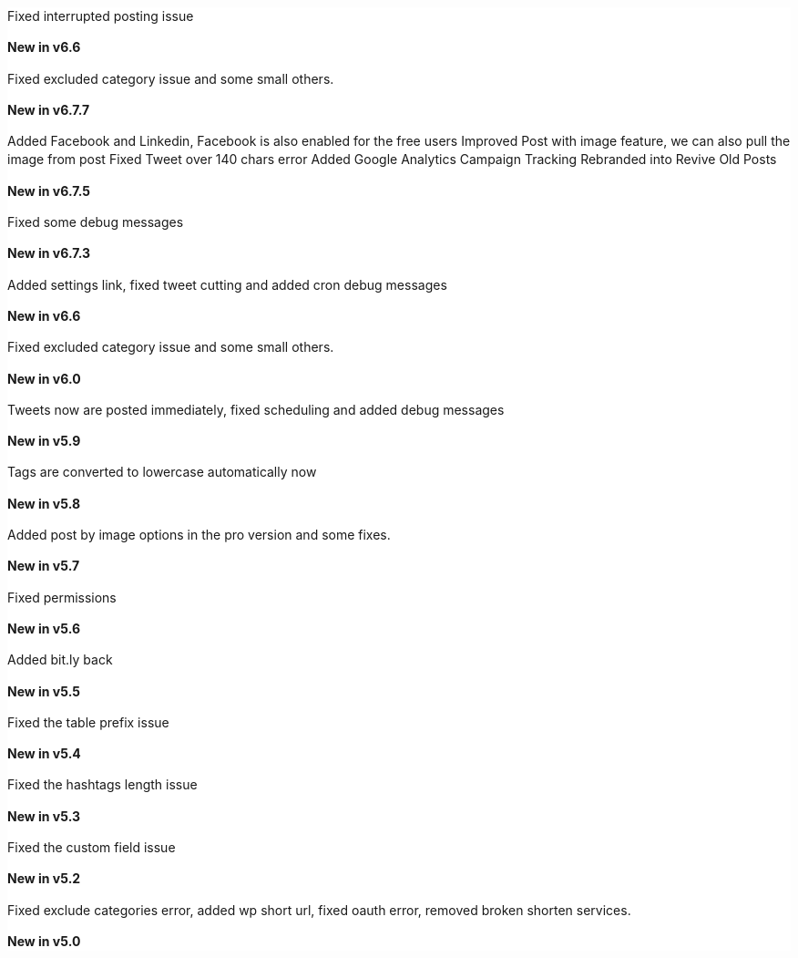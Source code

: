 Fixed interrupted posting issue

**New in v6.6**

Fixed excluded category issue and some small others.

**New in v6.7.7**

Added Facebook and Linkedin, Facebook is also enabled for the free users
Improved Post with image feature, we can also pull the image from post
Fixed Tweet over 140 chars error
Added Google Analytics Campaign Tracking
Rebranded into Revive Old Posts

**New in v6.7.5**

Fixed some debug messages

**New in v6.7.3**

Added settings link, fixed tweet cutting and added cron debug messages

**New in v6.6**

Fixed excluded category issue and some small others.

**New in v6.0**

Tweets now are posted immediately, fixed scheduling and added debug messages

**New in v5.9**

Tags are converted to lowercase automatically now

**New in v5.8**

Added post by image options in the pro version and some fixes.

**New in v5.7**

Fixed permissions

**New in v5.6**

Added bit.ly back

**New in v5.5**

Fixed the table prefix issue

**New in v5.4**

Fixed the hashtags length issue

**New in v5.3**

Fixed the custom field issue

**New in v5.2**

Fixed exclude categories error, added wp short url, fixed oauth error, removed broken shorten services.

**New in v5.0**
